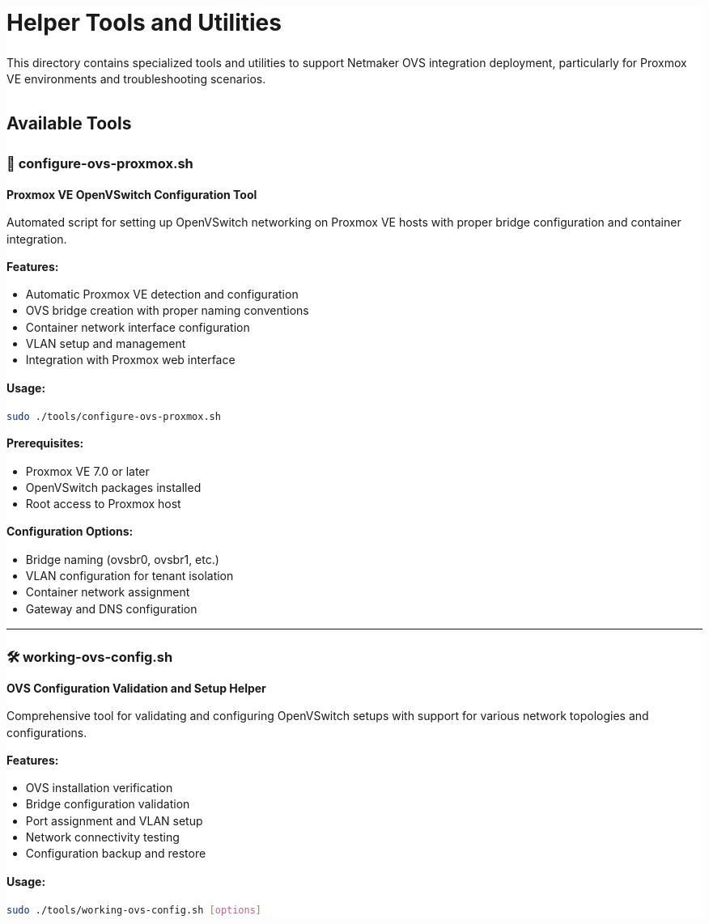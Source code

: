 # Helper Tools and Utilities

This directory contains specialized tools and utilities to support Netmaker OVS integration deployment, particularly for Proxmox VE environments and troubleshooting scenarios.

## Available Tools

### 🏢 **configure-ovs-proxmox.sh**
**Proxmox VE OpenVSwitch Configuration Tool**

Automated script for setting up OpenVSwitch networking on Proxmox VE hosts with proper bridge configuration and container integration.

**Features:**
- Automatic Proxmox VE detection and configuration
- OVS bridge creation with proper naming conventions
- Container network interface configuration
- VLAN setup and management
- Integration with Proxmox web interface

**Usage:**
```bash
sudo ./tools/configure-ovs-proxmox.sh
```

**Prerequisites:**
- Proxmox VE 7.0 or later
- OpenVSwitch packages installed
- Root access to Proxmox host

**Configuration Options:**
- Bridge naming (ovsbr0, ovsbr1, etc.)
- VLAN configuration for tenant isolation
- Container network assignment
- Gateway and DNS configuration

---

### 🛠️ **working-ovs-config.sh**
**OVS Configuration Validation and Setup Helper**

Comprehensive tool for validating and configuring OpenVSwitch setups with support for various network topologies and configurations.

**Features:**
- OVS installation verification
- Bridge configuration validation
- Port assignment and VLAN setup
- Network connectivity testing
- Configuration backup and restore

**Usage:**
```bash
sudo ./tools/working-ovs-config.sh [options]
```
